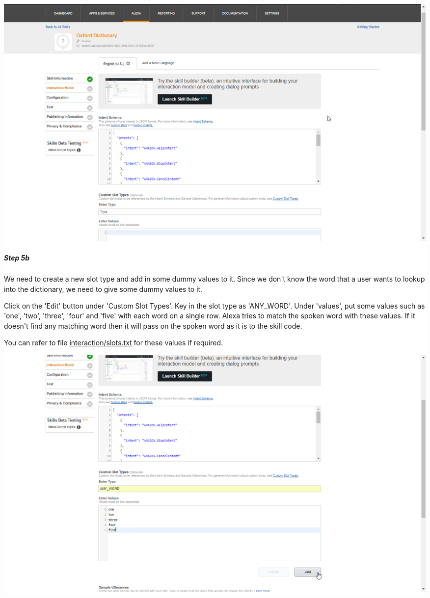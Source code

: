 ![Alexa Skill Configuration](images/oxford-alexa-5.png)


##### Step 5b

We need to create a new slot type and add in some dummy values to it. Since we don't know the word that a user wants to lookup into the dictionary, we need to give some dummy values to it.

Click on the 'Edit' button under 'Custom Slot Types'. Key in the slot type as 'ANY_WORD'.  Under 'values', put some values such as 'one', 'two', 'three', 'four' and 'five' with each word on a single row. Alexa tries to match the spoken word with these values. If it doesn't find any matching word then it will pass on the spoken word as it is to the skill code.

You can refer to file [interaction/slots.txt](interaction/slots.txt) for these values if required.

![Alexa Skill Configuration](images/oxford-alexa-6.png)
